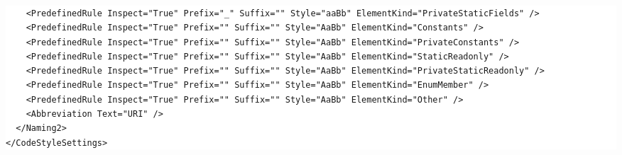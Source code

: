 ```
    <PredefinedRule Inspect="True" Prefix="_" Suffix="" Style="aaBb" ElementKind="PrivateStaticFields" />
    <PredefinedRule Inspect="True" Prefix="" Suffix="" Style="AaBb" ElementKind="Constants" />
    <PredefinedRule Inspect="True" Prefix="" Suffix="" Style="AaBb" ElementKind="PrivateConstants" />
    <PredefinedRule Inspect="True" Prefix="" Suffix="" Style="AaBb" ElementKind="StaticReadonly" />
    <PredefinedRule Inspect="True" Prefix="" Suffix="" Style="AaBb" ElementKind="PrivateStaticReadonly" />
    <PredefinedRule Inspect="True" Prefix="" Suffix="" Style="AaBb" ElementKind="EnumMember" />
    <PredefinedRule Inspect="True" Prefix="" Suffix="" Style="AaBb" ElementKind="Other" />
    <Abbreviation Text="URI" />
  </Naming2>
</CodeStyleSettings>
```